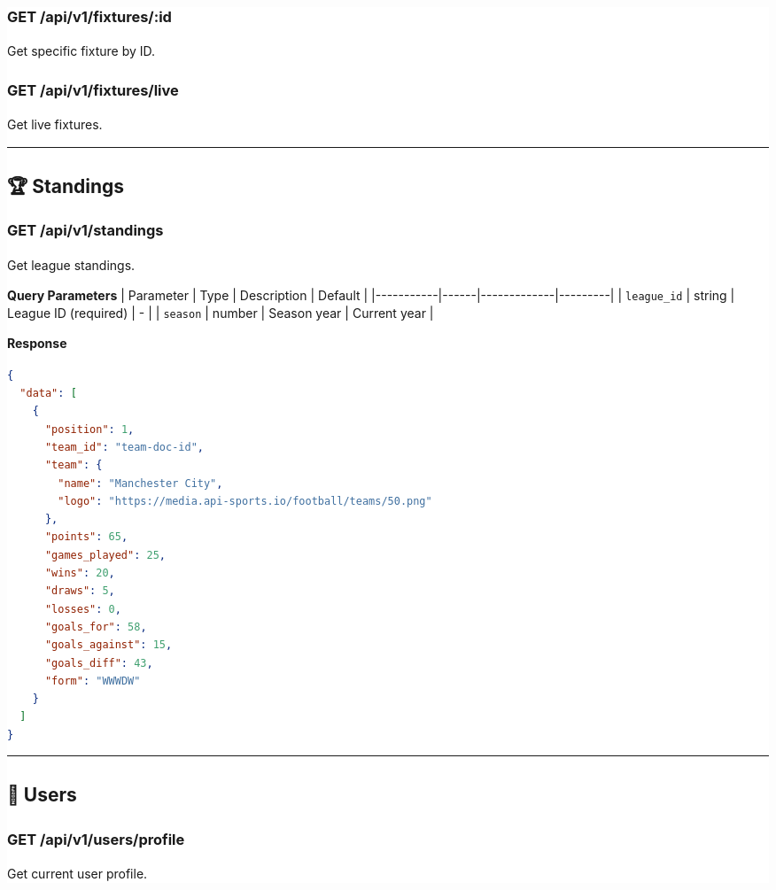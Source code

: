 ### GET /api/v1/fixtures/:id
Get specific fixture by ID.

### GET /api/v1/fixtures/live
Get live fixtures.

---

## 🏆 Standings

### GET /api/v1/standings
Get league standings.

**Query Parameters**
| Parameter | Type | Description | Default |
|-----------|------|-------------|---------|
| `league_id` | string | League ID (required) | - |
| `season` | number | Season year | Current year |

**Response**
```json
{
  "data": [
    {
      "position": 1,
      "team_id": "team-doc-id",
      "team": {
        "name": "Manchester City",
        "logo": "https://media.api-sports.io/football/teams/50.png"
      },
      "points": 65,
      "games_played": 25,
      "wins": 20,
      "draws": 5,
      "losses": 0,
      "goals_for": 58,
      "goals_against": 15,
      "goals_diff": 43,
      "form": "WWWDW"
    }
  ]
}
```

---

## 👤 Users

### GET /api/v1/users/profile
Get current user profile.
